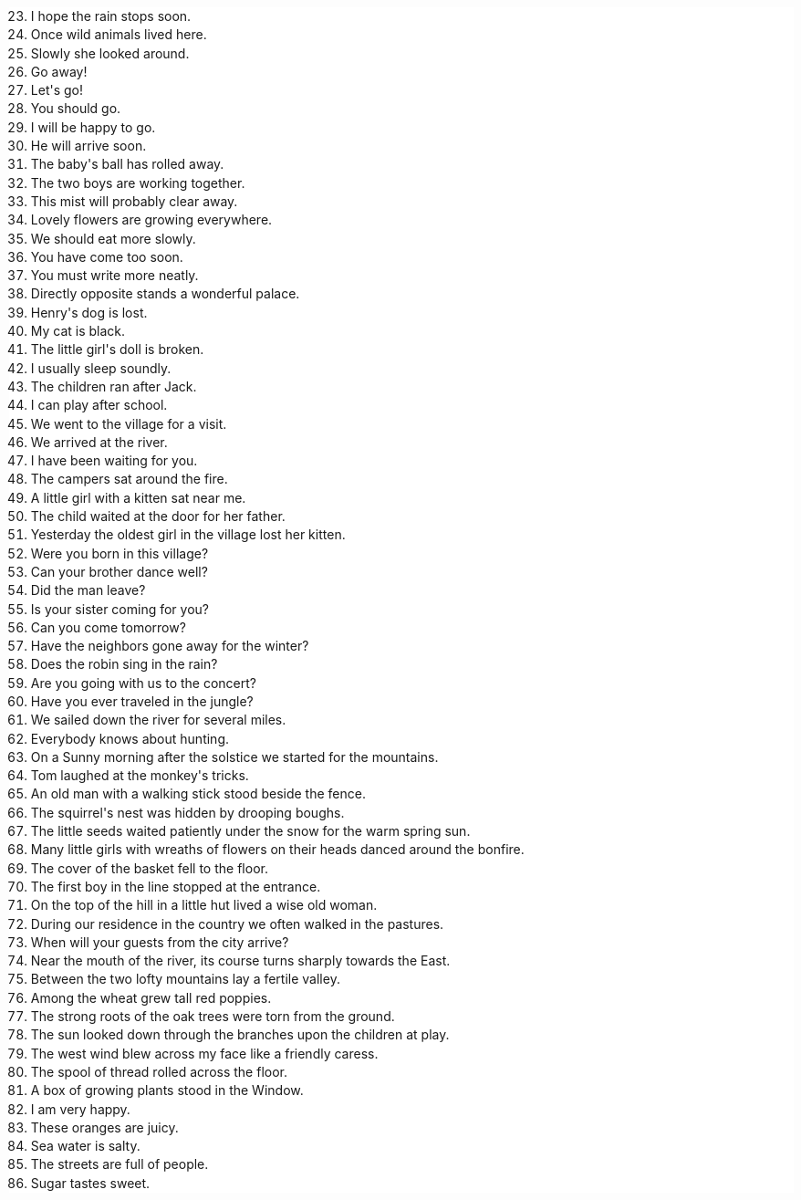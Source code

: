 23. I hope the rain stops soon.
24. Once wild animals lived here.
25. Slowly she looked around.
26. Go away!
27. Let's go!
28. You should go.
29. I will be happy to go.
30. He will arrive soon.
31. The baby's ball has rolled away.
32. The two boys are working together.
33. This mist will probably clear away.
34. Lovely flowers are growing everywhere.
35. We should eat more slowly.
36. You have come too soon.
37. You must write more neatly.
38. Directly opposite stands a wonderful palace.
39. Henry's dog is lost.
40. My cat is black.
41. The little girl's doll is broken.
42. I usually sleep soundly.
43. The children ran after Jack.
44. I can play after school.
45. We went to the village for a visit.
46. We arrived at the river.
47. I have been waiting for you.
48. The campers sat around the fire.
49. A little girl with a kitten sat near me.
50. The child waited at the door for her father.
51. Yesterday the oldest girl in the village lost her kitten.
52. Were you born in this village?
53. Can your brother dance well?
54. Did the man leave?
55. Is your sister coming for you?
56. Can you come tomorrow?
57. Have the neighbors gone away for the winter?
58. Does the robin sing in the rain?
59. Are you going with us to the concert?
60. Have you ever traveled in the jungle?
61. We sailed down the river for several miles.
62. Everybody knows about hunting.
63. On a Sunny morning after the solstice we started for the mountains.
64. Tom laughed at the monkey's tricks.
65. An old man with a walking stick stood beside the fence.
66. The squirrel's nest was hidden by drooping boughs.
67. The little seeds waited patiently under the snow for the warm spring sun.
68. Many little girls with wreaths of flowers on their heads danced around the bonfire.
69. The cover of the basket fell to the floor.
70. The first boy in the line stopped at the entrance.
71. On the top of the hill in a little hut lived a wise old woman.
72. During our residence in the country we often walked in the pastures.
73. When will your guests from the city arrive?
74. Near the mouth of the river, its course turns sharply towards the East.
75. Between the two lofty mountains lay a fertile valley.
76. Among the wheat grew tall red poppies.
77. The strong roots of the oak trees were torn from the ground.
78. The sun looked down through the branches upon the children at play.
79. The west wind blew across my face like a friendly caress.
80. The spool of thread rolled across the floor.
81. A box of growing plants stood in the Window.
82. I am very happy.
83. These oranges are juicy.
84. Sea water is salty.
85. The streets are full of people.
86. Sugar tastes sweet.
